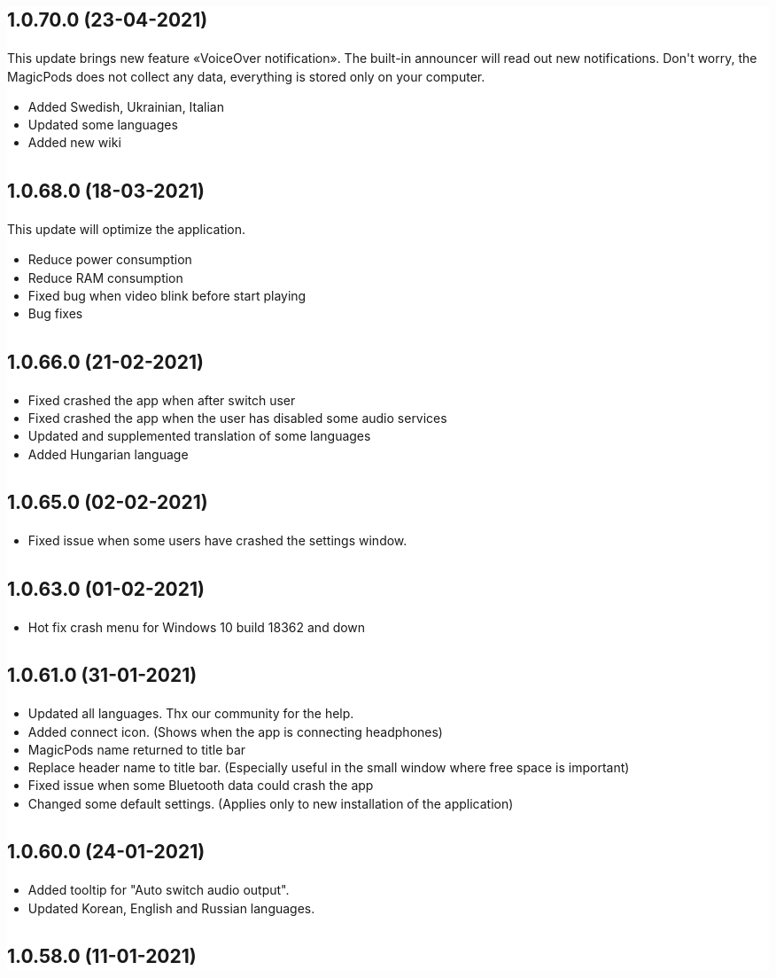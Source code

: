 ## 1.0.70.0 (23-04-2021)

This update brings new feature «VoiceOver notification». The built-in announcer will read out new notifications.
Don't worry, the MagicPods does not collect any data, everything is stored only on your computer.

- Added Swedish, Ukrainian, Italian
- Updated some languages
- Added new wiki

## 1.0.68.0 (18-03-2021)

This update will optimize the application.

- Reduce power consumption
- Reduce RAM consumption
- Fixed bug when video blink before start playing
- Bug fixes

## 1.0.66.0 (21-02-2021)

- Fixed crashed the app when after switch user
- Fixed crashed the app when the user has disabled some audio services
- Updated and supplemented translation of some languages
- Added Hungarian language

## 1.0.65.0 (02-02-2021)
- Fixed issue when some users have crashed the settings window.

## 1.0.63.0 (01-02-2021)
- Hot fix crash menu for Windows 10 build 18362 and down

## 1.0.61.0 (31-01-2021)

- Updated all languages. Thx our community for the help.
- Added connect icon. (Shows when the app is connecting headphones)
- MagicPods name returned to title bar
- Replace header name to title bar. (Especially useful in the small window where free space is important)
- Fixed issue when some Bluetooth data could crash the app
- Changed some default settings. (Applies only to new installation of the application)

## 1.0.60.0 (24-01-2021)

- Added tooltip for "Auto switch audio output".
- Updated Korean, English and Russian languages.

## 1.0.58.0 (11-01-2021)
